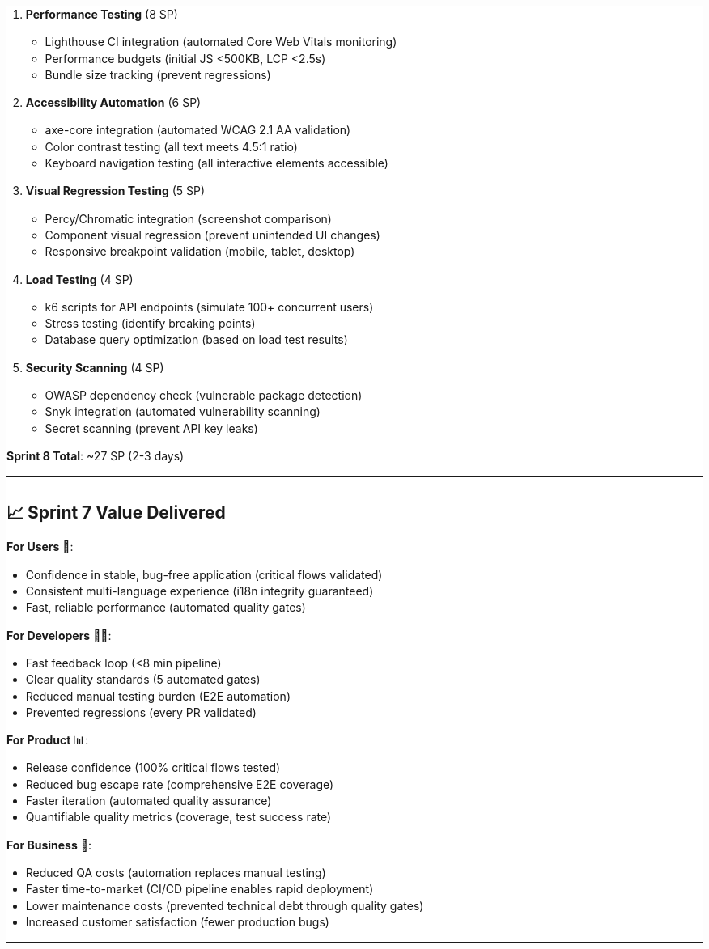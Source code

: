 1. **Performance Testing** (8 SP)
   - Lighthouse CI integration (automated Core Web Vitals monitoring)
   - Performance budgets (initial JS <500KB, LCP <2.5s)
   - Bundle size tracking (prevent regressions)

2. **Accessibility Automation** (6 SP)
   - axe-core integration (automated WCAG 2.1 AA validation)
   - Color contrast testing (all text meets 4.5:1 ratio)
   - Keyboard navigation testing (all interactive elements accessible)

3. **Visual Regression Testing** (5 SP)
   - Percy/Chromatic integration (screenshot comparison)
   - Component visual regression (prevent unintended UI changes)
   - Responsive breakpoint validation (mobile, tablet, desktop)

4. **Load Testing** (4 SP)
   - k6 scripts for API endpoints (simulate 100+ concurrent users)
   - Stress testing (identify breaking points)
   - Database query optimization (based on load test results)

5. **Security Scanning** (4 SP)
   - OWASP dependency check (vulnerable package detection)
   - Snyk integration (automated vulnerability scanning)
   - Secret scanning (prevent API key leaks)

**Sprint 8 Total**: ~27 SP (2-3 days)

---

## 📈 Sprint 7 Value Delivered

**For Users** 👥:
- Confidence in stable, bug-free application (critical flows validated)
- Consistent multi-language experience (i18n integrity guaranteed)
- Fast, reliable performance (automated quality gates)

**For Developers** 👨‍💻:
- Fast feedback loop (<8 min pipeline)
- Clear quality standards (5 automated gates)
- Reduced manual testing burden (E2E automation)
- Prevented regressions (every PR validated)

**For Product** 📊:
- Release confidence (100% critical flows tested)
- Reduced bug escape rate (comprehensive E2E coverage)
- Faster iteration (automated quality assurance)
- Quantifiable quality metrics (coverage, test success rate)

**For Business** 💼:
- Reduced QA costs (automation replaces manual testing)
- Faster time-to-market (CI/CD pipeline enables rapid deployment)
- Lower maintenance costs (prevented technical debt through quality gates)
- Increased customer satisfaction (fewer production bugs)

---
